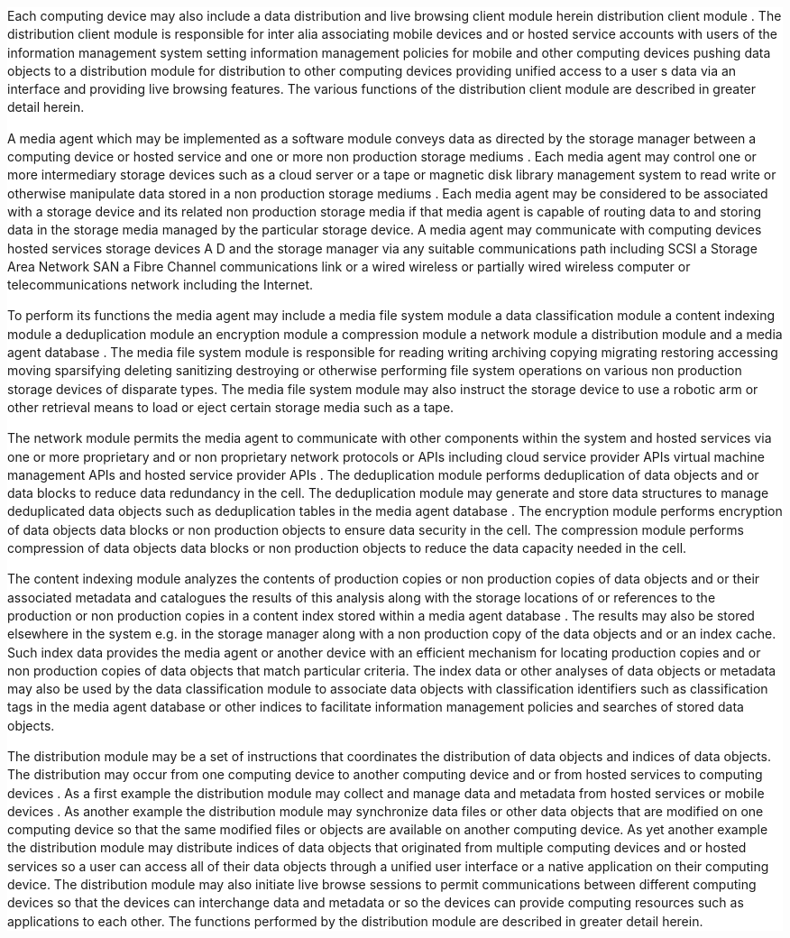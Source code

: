 Each computing device may also include a data distribution and live browsing client module herein distribution client module . The distribution client module is responsible for inter alia associating mobile devices and or hosted service accounts with users of the information management system setting information management policies for mobile and other computing devices pushing data objects to a distribution module for distribution to other computing devices providing unified access to a user s data via an interface and providing live browsing features. The various functions of the distribution client module are described in greater detail herein.

A media agent which may be implemented as a software module conveys data as directed by the storage manager between a computing device or hosted service and one or more non production storage mediums . Each media agent may control one or more intermediary storage devices such as a cloud server or a tape or magnetic disk library management system to read write or otherwise manipulate data stored in a non production storage mediums . Each media agent may be considered to be associated with a storage device and its related non production storage media if that media agent is capable of routing data to and storing data in the storage media managed by the particular storage device. A media agent may communicate with computing devices hosted services storage devices A D and the storage manager via any suitable communications path including SCSI a Storage Area Network SAN a Fibre Channel communications link or a wired wireless or partially wired wireless computer or telecommunications network including the Internet.

To perform its functions the media agent may include a media file system module a data classification module a content indexing module a deduplication module an encryption module a compression module a network module a distribution module and a media agent database . The media file system module is responsible for reading writing archiving copying migrating restoring accessing moving sparsifying deleting sanitizing destroying or otherwise performing file system operations on various non production storage devices of disparate types. The media file system module may also instruct the storage device to use a robotic arm or other retrieval means to load or eject certain storage media such as a tape.

The network module permits the media agent to communicate with other components within the system and hosted services via one or more proprietary and or non proprietary network protocols or APIs including cloud service provider APIs virtual machine management APIs and hosted service provider APIs . The deduplication module performs deduplication of data objects and or data blocks to reduce data redundancy in the cell. The deduplication module may generate and store data structures to manage deduplicated data objects such as deduplication tables in the media agent database . The encryption module performs encryption of data objects data blocks or non production objects to ensure data security in the cell. The compression module performs compression of data objects data blocks or non production objects to reduce the data capacity needed in the cell.

The content indexing module analyzes the contents of production copies or non production copies of data objects and or their associated metadata and catalogues the results of this analysis along with the storage locations of or references to the production or non production copies in a content index stored within a media agent database . The results may also be stored elsewhere in the system e.g. in the storage manager along with a non production copy of the data objects and or an index cache. Such index data provides the media agent or another device with an efficient mechanism for locating production copies and or non production copies of data objects that match particular criteria. The index data or other analyses of data objects or metadata may also be used by the data classification module to associate data objects with classification identifiers such as classification tags in the media agent database or other indices to facilitate information management policies and searches of stored data objects.

The distribution module may be a set of instructions that coordinates the distribution of data objects and indices of data objects. The distribution may occur from one computing device to another computing device and or from hosted services to computing devices . As a first example the distribution module may collect and manage data and metadata from hosted services or mobile devices . As another example the distribution module may synchronize data files or other data objects that are modified on one computing device so that the same modified files or objects are available on another computing device. As yet another example the distribution module may distribute indices of data objects that originated from multiple computing devices and or hosted services so a user can access all of their data objects through a unified user interface or a native application on their computing device. The distribution module may also initiate live browse sessions to permit communications between different computing devices so that the devices can interchange data and metadata or so the devices can provide computing resources such as applications to each other. The functions performed by the distribution module are described in greater detail herein.
